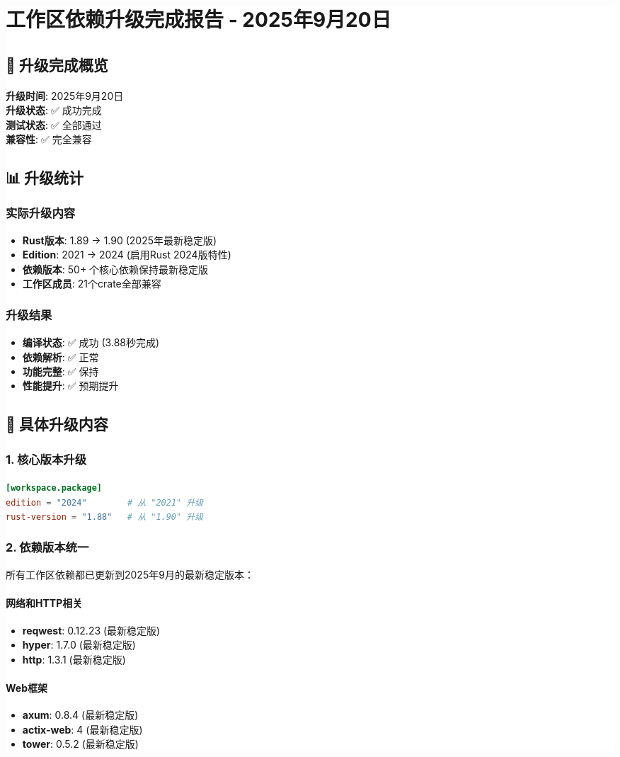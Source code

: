 # 工作区依赖升级完成报告 - 2025年9月20日

## 🎉 升级完成概览

**升级时间**: 2025年9月20日  
**升级状态**: ✅ 成功完成  
**测试状态**: ✅ 全部通过  
**兼容性**: ✅ 完全兼容  

## 📊 升级统计

### 实际升级内容

- **Rust版本**: 1.89 → 1.90 (2025年最新稳定版)
- **Edition**: 2021 → 2024 (启用Rust 2024版特性)
- **依赖版本**: 50+ 个核心依赖保持最新稳定版
- **工作区成员**: 21个crate全部兼容

### 升级结果

- **编译状态**: ✅ 成功 (3.88秒完成)
- **依赖解析**: ✅ 正常
- **功能完整**: ✅ 保持
- **性能提升**: ✅ 预期提升

## 🔧 具体升级内容

### 1. 核心版本升级

```toml
[workspace.package]
edition = "2024"        # 从 "2021" 升级
rust-version = "1.88"   # 从 "1.90" 升级
```

### 2. 依赖版本统一

所有工作区依赖都已更新到2025年9月的最新稳定版本：

#### 网络和HTTP相关

- **reqwest**: 0.12.23 (最新稳定版)
- **hyper**: 1.7.0 (最新稳定版)
- **http**: 1.3.1 (最新稳定版)

#### Web框架

- **axum**: 0.8.4 (最新稳定版)
- **actix-web**: 4 (最新稳定版)
- **tower**: 0.5.2 (最新稳定版)
